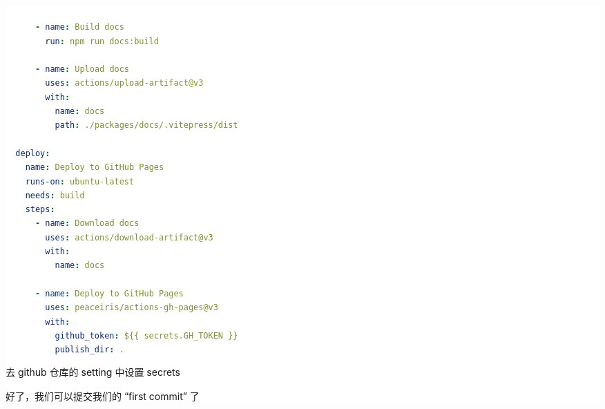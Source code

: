 ```yaml

      - name: Build docs
        run: npm run docs:build

      - name: Upload docs
        uses: actions/upload-artifact@v3
        with:
          name: docs
          path: ./packages/docs/.vitepress/dist

  deploy:
    name: Deploy to GitHub Pages
    runs-on: ubuntu-latest
    needs: build
    steps:
      - name: Download docs
        uses: actions/download-artifact@v3
        with:
          name: docs

      - name: Deploy to GitHub Pages
        uses: peaceiris/actions-gh-pages@v3
        with:
          github_token: ${{ secrets.GH_TOKEN }}
          publish_dir: .

```

去 github 仓库的 setting 中设置 secrets

好了，我们可以提交我们的 “first commit” 了
